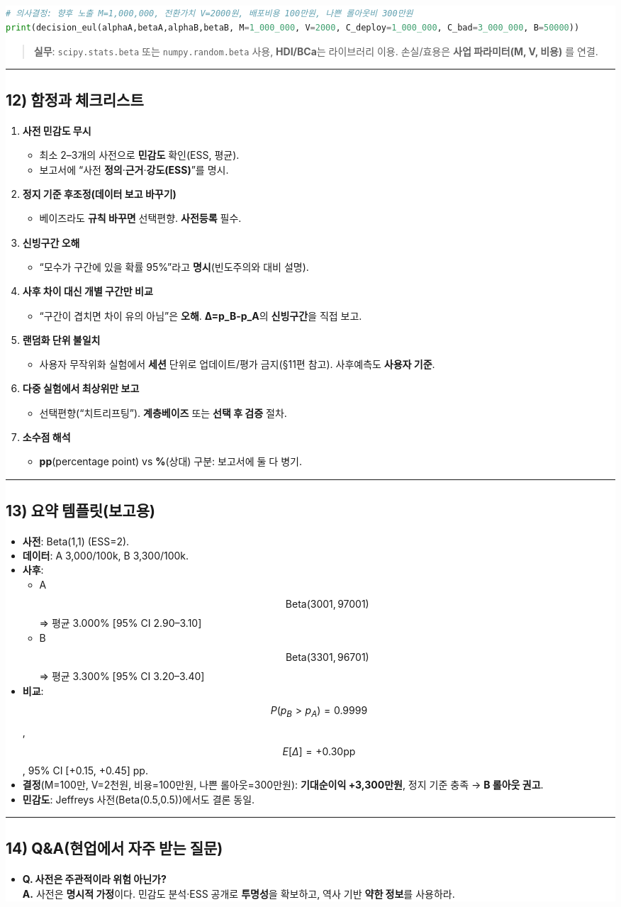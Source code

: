 ```python
# 의사결정: 향후 노출 M=1,000,000, 전환가치 V=2000원, 배포비용 100만원, 나쁜 롤아웃비 300만원
print(decision_eul(alphaA,betaA,alphaB,betaB, M=1_000_000, V=2000, C_deploy=1_000_000, C_bad=3_000_000, B=50000))
```

> **실무**: `scipy.stats.beta` 또는 `numpy.random.beta` 사용, **HDI/BCa**는 라이브러리 이용. 손실/효용은 **사업 파라미터(M, V, 비용)** 를 연결.

---

## 12) 함정과 체크리스트

1) **사전 민감도 무시**  
   - 최소 2–3개의 사전으로 **민감도** 확인(ESS, 평균).  
   - 보고서에 “사전 **정의**·**근거**·**강도(ESS)**”를 명시.

2) **정지 기준 후조정(데이터 보고 바꾸기)**  
   - 베이즈라도 **규칙 바꾸면** 선택편향. **사전등록** 필수.

3) **신빙구간 오해**  
   - “모수가 구간에 있을 확률 95%”라고 **명시**(빈도주의와 대비 설명).

4) **사후 차이 대신 개별 구간만 비교**  
   - “구간이 겹치면 차이 유의 아님”은 **오해**. **Δ=p_B-p_A**의 **신빙구간**을 직접 보고.

5) **랜덤화 단위 불일치**  
   - 사용자 무작위화 실험에서 **세션** 단위로 업데이트/평가 금지(§11편 참고). 사후예측도 **사용자 기준**.

6) **다중 실험에서 최상위만 보고**  
   - 선택편향(“치트리프팅”). **계층베이즈** 또는 **선택 후 검증** 절차.

7) **소수점 해석**  
   - **pp**(percentage point) vs **%**(상대) 구분: 보고서에 둘 다 병기.

---

## 13) 요약 템플릿(보고용)

- **사전**: Beta(1,1) (ESS=2).  
- **데이터**: A 3,000/100k, B 3,300/100k.  
- **사후**:  
  - A $$\mathrm{Beta}(3001,97001)$$ ⇒ 평균 3.000% [95% CI 2.90–3.10]  
  - B $$\mathrm{Beta}(3301,96701)$$ ⇒ 평균 3.300% [95% CI 3.20–3.40]  
- **비교**: $$P(p_B>p_A)=0.9999$$, $$E[\Delta]=+0.30\text{pp}$$, 95% CI [+0.15, +0.45] pp.  
- **결정**(M=100만, V=2천원, 비용=100만원, 나쁜 롤아웃=300만원): **기대순이익 +3,300만원**, 정지 기준 충족 → **B 롤아웃 권고**.  
- **민감도**: Jeffreys 사전(Beta(0.5,0.5))에서도 결론 동일.

---

## 14) Q&A(현업에서 자주 받는 질문)

- **Q. 사전은 주관적이라 위험 아닌가?**  
  **A.** 사전은 **명시적 가정**이다. 민감도 분석·ESS 공개로 **투명성**을 확보하고, 역사 기반 **약한 정보**를 사용하라.
